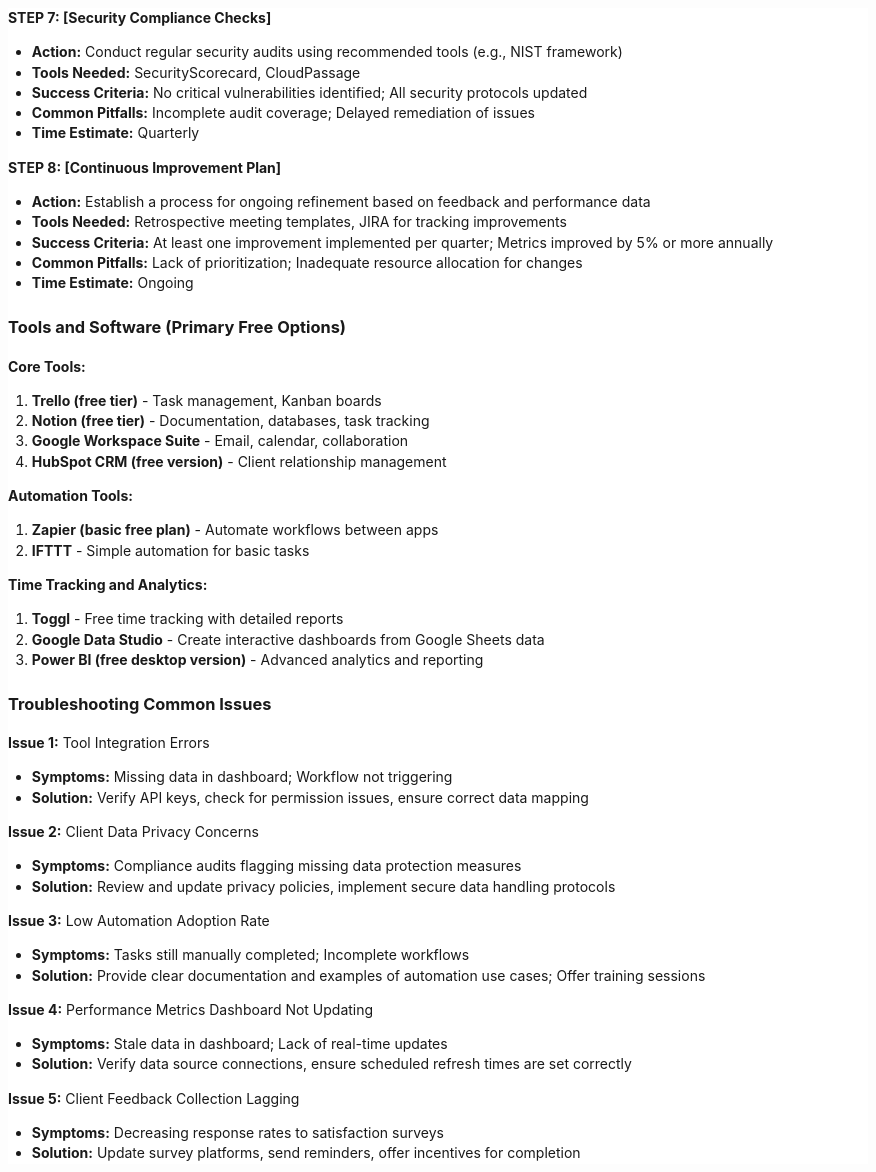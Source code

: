 **STEP 7: [Security Compliance Checks]**
- **Action:** Conduct regular security audits using recommended tools (e.g., NIST framework)
- **Tools Needed:** SecurityScorecard, CloudPassage
- **Success Criteria:** No critical vulnerabilities identified; All security protocols updated
- **Common Pitfalls:** Incomplete audit coverage; Delayed remediation of issues
- **Time Estimate:** Quarterly

**STEP 8: [Continuous Improvement Plan]**
- **Action:** Establish a process for ongoing refinement based on feedback and performance data
- **Tools Needed:** Retrospective meeting templates, JIRA for tracking improvements
- **Success Criteria:** At least one improvement implemented per quarter; Metrics improved by 5% or more annually
- **Common Pitfalls:** Lack of prioritization; Inadequate resource allocation for changes
- **Time Estimate:** Ongoing

### Tools and Software (Primary Free Options)

**Core Tools:**
1. **Trello (free tier)** - Task management, Kanban boards
2. **Notion (free tier)** - Documentation, databases, task tracking
3. **Google Workspace Suite** - Email, calendar, collaboration
4. **HubSpot CRM (free version)** - Client relationship management

**Automation Tools:**
1. **Zapier (basic free plan)** - Automate workflows between apps
2. **IFTTT** - Simple automation for basic tasks

**Time Tracking and Analytics:**
1. **Toggl** - Free time tracking with detailed reports
2. **Google Data Studio** - Create interactive dashboards from Google Sheets data
3. **Power BI (free desktop version)** - Advanced analytics and reporting

### Troubleshooting Common Issues

**Issue 1:** Tool Integration Errors
- **Symptoms:** Missing data in dashboard; Workflow not triggering
- **Solution:** Verify API keys, check for permission issues, ensure correct data mapping

**Issue 2:** Client Data Privacy Concerns
- **Symptoms:** Compliance audits flagging missing data protection measures
- **Solution:** Review and update privacy policies, implement secure data handling protocols

**Issue 3:** Low Automation Adoption Rate
- **Symptoms:** Tasks still manually completed; Incomplete workflows
- **Solution:** Provide clear documentation and examples of automation use cases; Offer training sessions

**Issue 4:** Performance Metrics Dashboard Not Updating
- **Symptoms:** Stale data in dashboard; Lack of real-time updates
- **Solution:** Verify data source connections, ensure scheduled refresh times are set correctly

**Issue 5:** Client Feedback Collection Lagging
- **Symptoms:** Decreasing response rates to satisfaction surveys
- **Solution:** Update survey platforms, send reminders, offer incentives for completion
